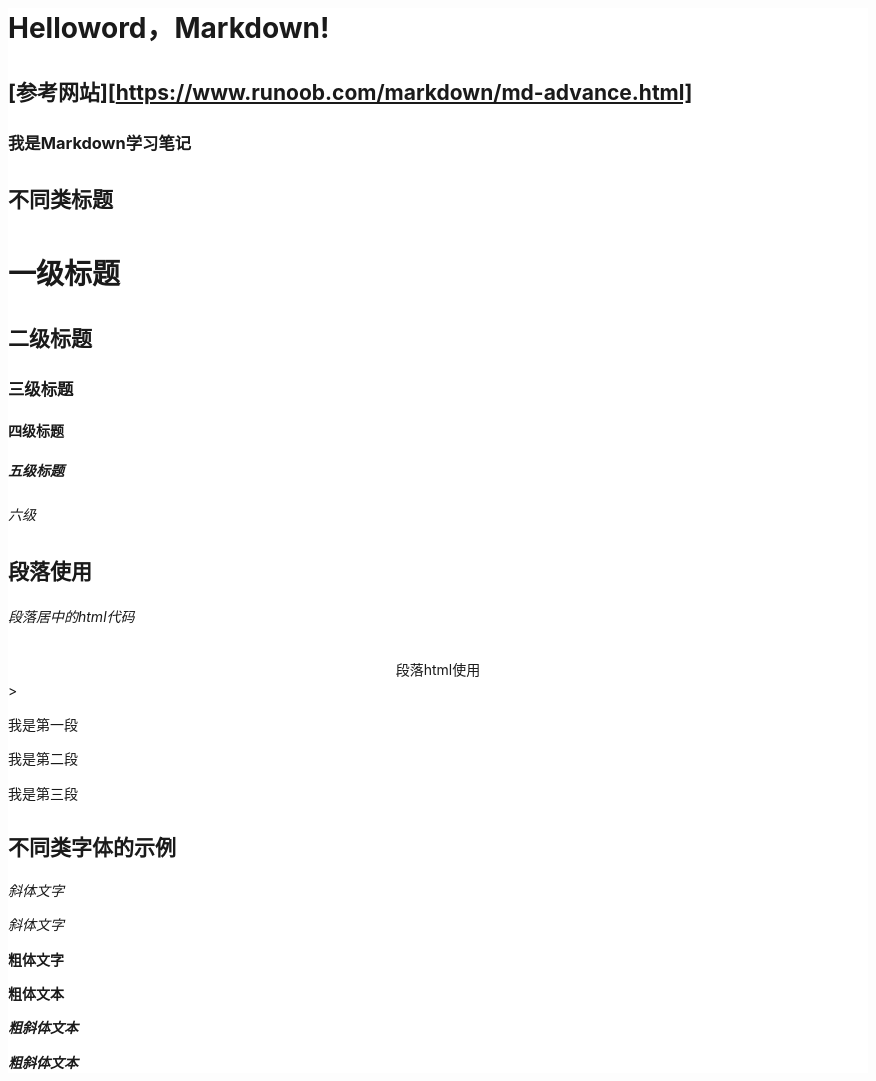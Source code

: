 # Helloword，Markdown!

## [参考网站][https://www.runoob.com/markdown/md-advance.html]

###  我是Markdown学习笔记

## **不同类标题**

# 一级标题

## 二级标题

### 三级标题



#### 四级标题

##### 五级标题

###### 六级



## **段落使用**

###### 段落居中的html代码

<center>段落html使用</center>>

我是第一段  

我是第二段  

我是第三段



## **不同类字体的示例**

*斜体文字*

_斜体文字_

**粗体文字**

__粗体文本__

***粗斜体文本***

___粗斜体文本___



[2]: www.yellow.com